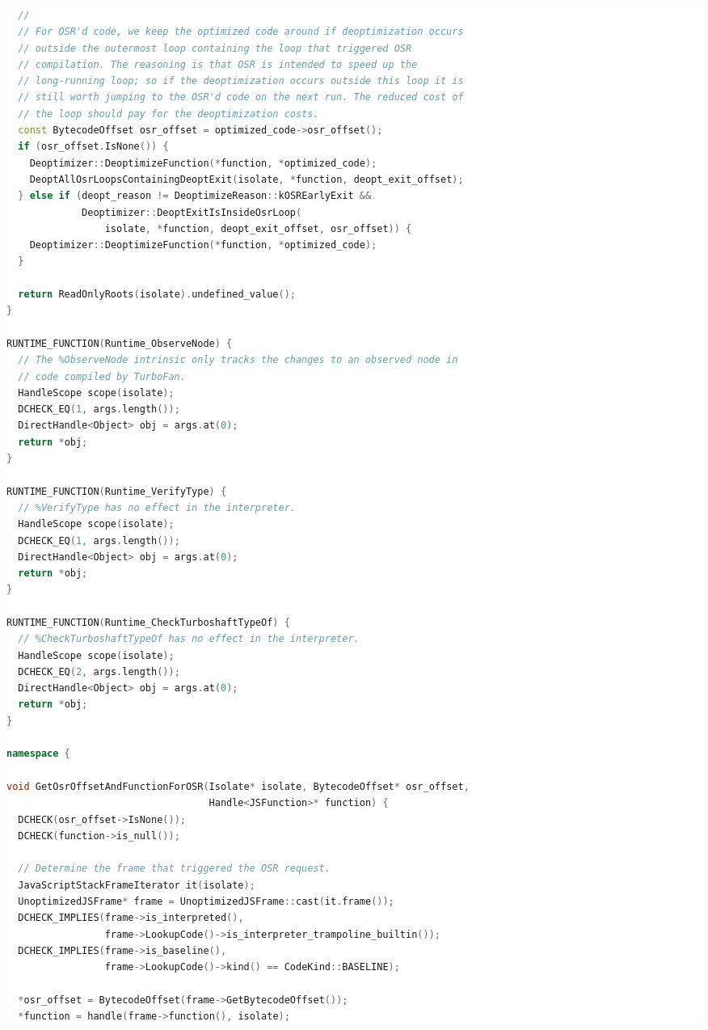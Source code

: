 ```cpp
  //
  // For OSR'd code, we keep the optimized code around if deoptimization occurs
  // outside the outermost loop containing the loop that triggered OSR
  // compilation. The reasoning is that OSR is intended to speed up the
  // long-running loop; so if the deoptimization occurs outside this loop it is
  // still worth jumping to the OSR'd code on the next run. The reduced cost of
  // the loop should pay for the deoptimization costs.
  const BytecodeOffset osr_offset = optimized_code->osr_offset();
  if (osr_offset.IsNone()) {
    Deoptimizer::DeoptimizeFunction(*function, *optimized_code);
    DeoptAllOsrLoopsContainingDeoptExit(isolate, *function, deopt_exit_offset);
  } else if (deopt_reason != DeoptimizeReason::kOSREarlyExit &&
             Deoptimizer::DeoptExitIsInsideOsrLoop(
                 isolate, *function, deopt_exit_offset, osr_offset)) {
    Deoptimizer::DeoptimizeFunction(*function, *optimized_code);
  }

  return ReadOnlyRoots(isolate).undefined_value();
}

RUNTIME_FUNCTION(Runtime_ObserveNode) {
  // The %ObserveNode intrinsic only tracks the changes to an observed node in
  // code compiled by TurboFan.
  HandleScope scope(isolate);
  DCHECK_EQ(1, args.length());
  DirectHandle<Object> obj = args.at(0);
  return *obj;
}

RUNTIME_FUNCTION(Runtime_VerifyType) {
  // %VerifyType has no effect in the interpreter.
  HandleScope scope(isolate);
  DCHECK_EQ(1, args.length());
  DirectHandle<Object> obj = args.at(0);
  return *obj;
}

RUNTIME_FUNCTION(Runtime_CheckTurboshaftTypeOf) {
  // %CheckTurboshaftTypeOf has no effect in the interpreter.
  HandleScope scope(isolate);
  DCHECK_EQ(2, args.length());
  DirectHandle<Object> obj = args.at(0);
  return *obj;
}

namespace {

void GetOsrOffsetAndFunctionForOSR(Isolate* isolate, BytecodeOffset* osr_offset,
                                   Handle<JSFunction>* function) {
  DCHECK(osr_offset->IsNone());
  DCHECK(function->is_null());

  // Determine the frame that triggered the OSR request.
  JavaScriptStackFrameIterator it(isolate);
  UnoptimizedJSFrame* frame = UnoptimizedJSFrame::cast(it.frame());
  DCHECK_IMPLIES(frame->is_interpreted(),
                 frame->LookupCode()->is_interpreter_trampoline_builtin());
  DCHECK_IMPLIES(frame->is_baseline(),
                 frame->LookupCode()->kind() == CodeKind::BASELINE);

  *osr_offset = BytecodeOffset(frame->GetBytecodeOffset());
  *function = handle(frame->function(), isolate);

```